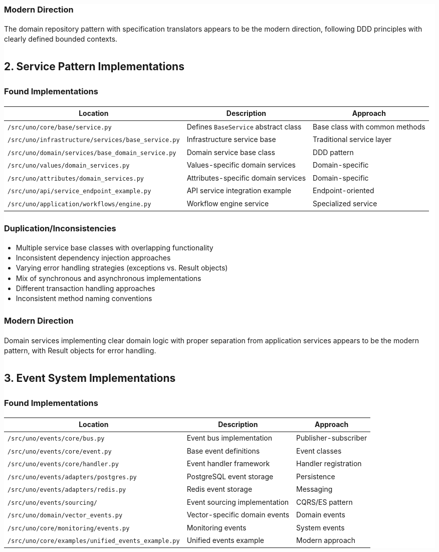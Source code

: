 ### Modern Direction

The domain repository pattern with specification translators appears to be the modern direction, following DDD principles with clearly defined bounded contexts.

## 2. Service Pattern Implementations

### Found Implementations

| Location | Description | Approach |
|----------|-------------|----------|
| `/src/uno/core/base/service.py` | Defines `BaseService` abstract class | Base class with common methods |
| `/src/uno/infrastructure/services/base_service.py` | Infrastructure service base | Traditional service layer |
| `/src/uno/domain/services/base_domain_service.py` | Domain service base class | DDD pattern |
| `/src/uno/values/domain_services.py` | Values-specific domain services | Domain-specific |
| `/src/uno/attributes/domain_services.py` | Attributes-specific domain services | Domain-specific |
| `/src/uno/api/service_endpoint_example.py` | API service integration example | Endpoint-oriented |
| `/src/uno/application/workflows/engine.py` | Workflow engine service | Specialized service |

### Duplication/Inconsistencies

- Multiple service base classes with overlapping functionality
- Inconsistent dependency injection approaches
- Varying error handling strategies (exceptions vs. Result objects)
- Mix of synchronous and asynchronous implementations
- Different transaction handling approaches
- Inconsistent method naming conventions

### Modern Direction

Domain services implementing clear domain logic with proper separation from application services appears to be the modern pattern, with Result objects for error handling.

## 3. Event System Implementations

### Found Implementations

| Location | Description | Approach |
|----------|-------------|----------|
| `/src/uno/events/core/bus.py` | Event bus implementation | Publisher-subscriber |
| `/src/uno/events/core/event.py` | Base event definitions | Event classes |
| `/src/uno/events/core/handler.py` | Event handler framework | Handler registration |
| `/src/uno/events/adapters/postgres.py` | PostgreSQL event storage | Persistence |
| `/src/uno/events/adapters/redis.py` | Redis event storage | Messaging |
| `/src/uno/events/sourcing/` | Event sourcing implementation | CQRS/ES pattern |
| `/src/uno/domain/vector_events.py` | Vector-specific domain events | Domain events |
| `/src/uno/core/monitoring/events.py` | Monitoring events | System events |
| `/src/uno/core/examples/unified_events_example.py` | Unified events example | Modern approach |
